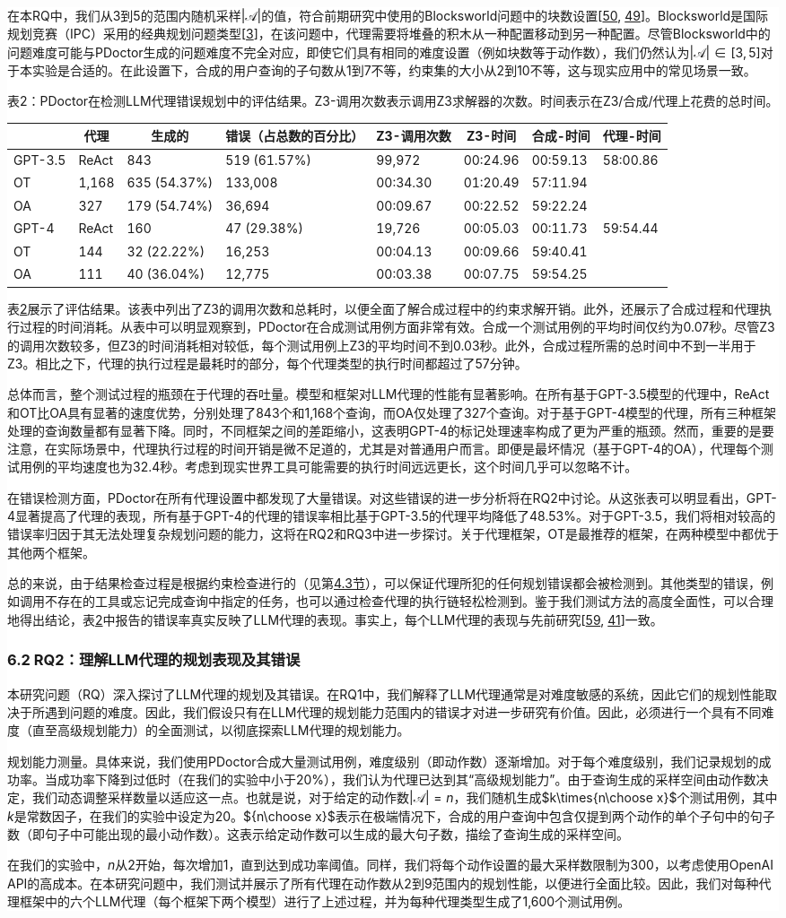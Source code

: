 在本RQ中，我们从3到5的范围内随机采样$|\mathcal{A}|$的值，符合前期研究中使用的Blocksworld问题中的块数设置[[50](https://arxiv.org/html/2404.17833v1#bib.bib50), [49](https://arxiv.org/html/2404.17833v1#bib.bib49)]。Blocksworld是国际规划竞赛（IPC）采用的经典规划问题类型[[3](https://arxiv.org/html/2404.17833v1#bib.bib3)]，在该问题中，代理需要将堆叠的积木从一种配置移动到另一种配置。尽管Blocksworld中的问题难度可能与PDoctor生成的问题难度不完全对应，即使它们具有相同的难度设置（例如块数等于动作数），我们仍然认为$|\mathcal{A}|\in[3,5]$对于本实验是合适的。在此设置下，合成的用户查询的子句数从1到7不等，约束集的大小从2到10不等，这与现实应用中的常见场景一致。

表2：PDoctor在检测LLM代理错误规划中的评估结果。Z3-调用次数表示调用Z3求解器的次数。时间表示在Z3/合成/代理上花费的总时间。

|  | 代理 | 生成的 | 错误（占总数的百分比） | Z3-调用次数 | Z3-时间 | 合成-时间 | 代理-时间 |
| --- | --- | --- | --- | --- | --- | --- | --- |
| GPT-3.5 | ReAct | 843 | 519 (61.57%) | 99,972 | 00:24.96 | 00:59.13 | 58:00.86 |
| OT | 1,168 | 635 (54.37%) | 133,008 | 00:34.30 | 01:20.49 | 57:11.94 |
| OA | 327 | 179 (54.74%) | 36,694 | 00:09.67 | 00:22.52 | 59:22.24 |
| GPT-4 | ReAct | 160 | 47 (29.38%) | 19,726 | 00:05.03 | 00:11.73 | 59:54.44 |
| OT | 144 | 32 (22.22%) | 16,253 | 00:04.13 | 00:09.66 | 59:40.41 |
| OA | 111 | 40 (36.04%) | 12,775 | 00:03.38 | 00:07.75 | 59:54.25 |

表[2](https://arxiv.org/html/2404.17833v1#S6.T2 "Table 2 ‣ 6.1 RQ1: Assessing PDoctor’s Effectiveness in Detecting Erroneous Planning ‣ 6 Evaluation ‣ Testing and Understanding Erroneous Planning in LLM Agents through Synthesized User Inputs")展示了评估结果。该表中列出了Z3的调用次数和总耗时，以便全面了解合成过程中的约束求解开销。此外，还展示了合成过程和代理执行过程的时间消耗。从表中可以明显观察到，PDoctor在合成测试用例方面非常有效。合成一个测试用例的平均时间仅约为0.07秒。尽管Z3的调用次数较多，但Z3的时间消耗相对较低，每个测试用例上Z3的平均时间不到0.03秒。此外，合成过程所需的总时间中不到一半用于Z3。相比之下，代理的执行过程是最耗时的部分，每个代理类型的执行时间都超过了57分钟。

总体而言，整个测试过程的瓶颈在于代理的吞吐量。模型和框架对LLM代理的性能有显著影响。在所有基于GPT-3.5模型的代理中，ReAct和OT比OA具有显著的速度优势，分别处理了843个和1,168个查询，而OA仅处理了327个查询。对于基于GPT-4模型的代理，所有三种框架处理的查询数量都有显著下降。同时，不同框架之间的差距缩小，这表明GPT-4的标记处理速率构成了更为严重的瓶颈。然而，重要的是要注意，在实际场景中，代理执行过程的时间开销是微不足道的，尤其是对普通用户而言。即便是最坏情况（基于GPT-4的OA），代理每个测试用例的平均速度也为32.4秒。考虑到现实世界工具可能需要的执行时间远远更长，这个时间几乎可以忽略不计。

在错误检测方面，PDoctor在所有代理设置中都发现了大量错误。对这些错误的进一步分析将在RQ2中讨论。从这张表可以明显看出，GPT-4显著提高了代理的表现，所有基于GPT-4的代理的错误率相比基于GPT-3.5的代理平均降低了48.53%。对于GPT-3.5，我们将相对较高的错误率归因于其无法处理复杂规划问题的能力，这将在RQ2和RQ3中进一步探讨。关于代理框架，OT是最推荐的框架，在两种模型中都优于其他两个框架。

总的来说，由于结果检查过程是根据约束检查进行的（见第[4.3节](https://arxiv.org/html/2404.17833v1#S4.SS3 "4.3 测试结果检查 ‣ 4 设计 ‣ 通过合成用户输入测试和理解LLM代理中的错误规划")），可以保证代理所犯的任何规划错误都会被检测到。其他类型的错误，例如调用不存在的工具或忘记完成查询中指定的任务，也可以通过检查代理的执行链轻松检测到。鉴于我们测试方法的高度全面性，可以合理地得出结论，表[2](https://arxiv.org/html/2404.17833v1#S6.T2 "表2 ‣ 6.1 RQ1：评估PDoctor在检测错误规划中的有效性 ‣ 6 评估 ‣ 通过合成用户输入测试和理解LLM代理中的错误规划")中报告的错误率真实反映了LLM代理的表现。事实上，每个LLM代理的表现与先前研究[[59](https://arxiv.org/html/2404.17833v1#bib.bib59), [41](https://arxiv.org/html/2404.17833v1#bib.bib41)]一致。

### 6.2 RQ2：理解LLM代理的规划表现及其错误

本研究问题（RQ）深入探讨了LLM代理的规划及其错误。在RQ1中，我们解释了LLM代理通常是对难度敏感的系统，因此它们的规划性能取决于所遇到问题的难度。因此，我们假设只有在LLM代理的规划能力范围内的错误才对进一步研究有价值。因此，必须进行一个具有不同难度（直至高级规划能力）的全面测试，以彻底探索LLM代理的规划能力。

规划能力测量。具体来说，我们使用PDoctor合成大量测试用例，难度级别（即动作数）逐渐增加。对于每个难度级别，我们记录规划的成功率。当成功率下降到过低时（在我们的实验中小于20%），我们认为代理已达到其“高级规划能力”。由于查询生成的采样空间由动作数决定，我们动态调整采样数量以适应这一点。也就是说，对于给定的动作数$|\mathcal{A}|=n$，我们随机生成$k\times{n\choose x}$个测试用例，其中$k$是常数因子，在我们的实验中设定为20。${n\choose x}$表示在极端情况下，合成的用户查询中包含仅提到两个动作的单个子句中的句子数（即句子中可能出现的最小动作数）。这表示给定动作数可以生成的最大句子数，描绘了查询生成的采样空间。

在我们的实验中，$n$从2开始，每次增加1，直到达到成功率阈值。同样，我们将每个动作设置的最大采样数限制为300，以考虑使用OpenAI API的高成本。在本研究问题中，我们测试并展示了所有代理在动作数从2到9范围内的规划性能，以便进行全面比较。因此，我们对每种代理框架中的六个LLM代理（每个框架下两个模型）进行了上述过程，并为每种代理类型生成了1,600个测试用例。
